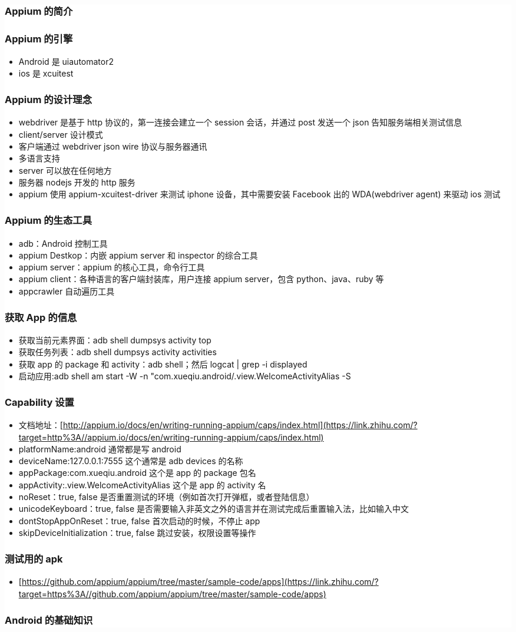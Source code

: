 ### **Appium 的简介**

### **Appium 的引擎**

- Android 是 uiautomator2
- ios 是 xcuitest

### **Appium 的设计理念**

- webdriver 是基于 http 协议的，第一连接会建立一个 session 会话，并通过 post 发送一个 json 告知服务端相关测试信息
- client/server 设计模式
- 客户端通过 webdriver json wire 协议与服务器通讯
- 多语言支持
- server 可以放在任何地方
- 服务器 nodejs 开发的 http 服务
- appium 使用 appium-xcuitest-driver 来测试 iphone 设备，其中需要安装 Facebook 出的 WDA(webdriver agent) 来驱动 ios 测试

### **Appium 的生态工具**

- adb：Android 控制工具
- appium Destkop：内嵌 appium server 和 inspector 的综合工具
- appium server：appium 的核心工具，命令行工具
- appium client：各种语言的客户端封装库，用户连接 appium server，包含 python、java、ruby 等
- appcrawler 自动遍历工具

### **获取 App 的信息**

- 获取当前元素界面：adb shell dumpsys activity top
- 获取任务列表：adb shell dumpsys activity activities
- 获取 app 的 package 和 activity：adb shell；然后 logcat | grep -i displayed
- 启动应用:adb shell am start -W -n "com.xueqiu.android/.view.WelcomeActivityAlias -S

### **Capability 设置**

- 文档地址：[http://appium.io/docs/en/writing-running-appium/caps/index.html](https://link.zhihu.com/?target=http%3A//appium.io/docs/en/writing-running-appium/caps/index.html)
- platformName:android 通常都是写 android
- deviceName:127.0.0.1:7555 这个通常是 adb devices 的名称
- appPackage:com.xueqiu.android 这个是 app 的 package 包名
- appActivity:.view.WelcomeActivityAlias 这个是 app 的 activity 名
- noReset：true, false 是否重置测试的环境（例如首次打开弹框，或者登陆信息）
- unicodeKeyboard：true, false 是否需要输入非英文之外的语言并在测试完成后重置输入法，比如输入中文
- dontStopAppOnReset：true, false 首次启动的时候，不停止 app
- skipDeviceInitialization：true, false 跳过安装，权限设置等操作

### **测试用的 apk**

- [https://github.com/appium/appium/tree/master/sample-code/apps](https://link.zhihu.com/?target=https%3A//github.com/appium/appium/tree/master/sample-code/apps)

### **Android 的基础知识**
